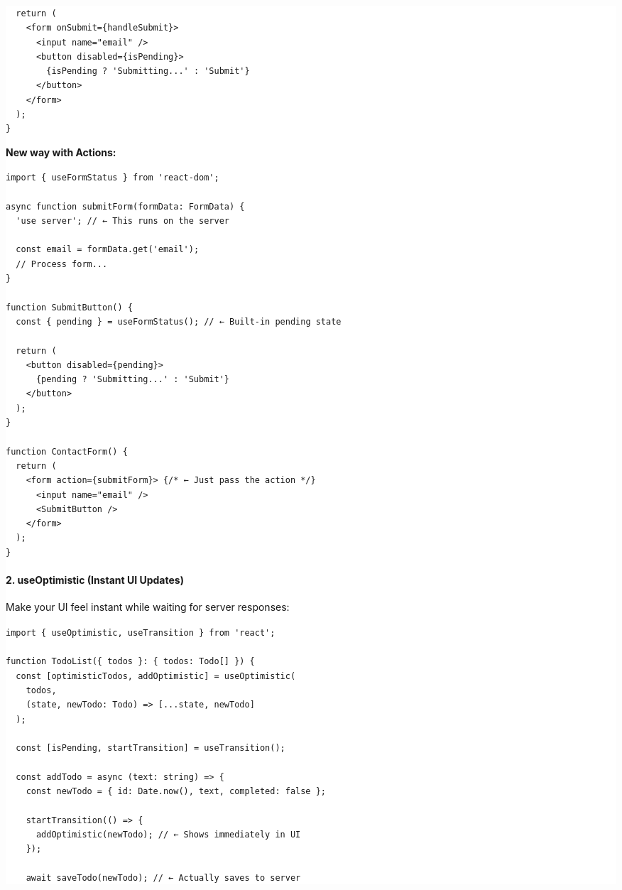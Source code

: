 ```tsx
  return (
    <form onSubmit={handleSubmit}>
      <input name="email" />
      <button disabled={isPending}>
        {isPending ? 'Submitting...' : 'Submit'}
      </button>
    </form>
  );
}
```

**New way with Actions:**
```tsx
import { useFormStatus } from 'react-dom';

async function submitForm(formData: FormData) {
  'use server'; // ← This runs on the server
  
  const email = formData.get('email');
  // Process form...
}

function SubmitButton() {
  const { pending } = useFormStatus(); // ← Built-in pending state
  
  return (
    <button disabled={pending}>
      {pending ? 'Submitting...' : 'Submit'}
    </button>
  );
}

function ContactForm() {
  return (
    <form action={submitForm}> {/* ← Just pass the action */}
      <input name="email" />
      <SubmitButton />
    </form>
  );
}
```

#### 2. useOptimistic (Instant UI Updates)

Make your UI feel instant while waiting for server responses:

```tsx
import { useOptimistic, useTransition } from 'react';

function TodoList({ todos }: { todos: Todo[] }) {
  const [optimisticTodos, addOptimistic] = useOptimistic(
    todos,
    (state, newTodo: Todo) => [...state, newTodo]
  );
  
  const [isPending, startTransition] = useTransition();
  
  const addTodo = async (text: string) => {
    const newTodo = { id: Date.now(), text, completed: false };
    
    startTransition(() => {
      addOptimistic(newTodo); // ← Shows immediately in UI
    });
    
    await saveTodo(newTodo); // ← Actually saves to server
```
